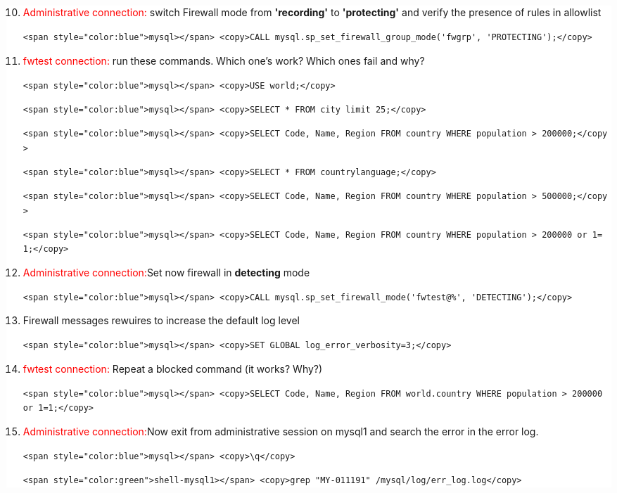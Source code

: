 10. <span style="color:red">Administrative connection:</span> switch Firewall mode from **'recording'** to **'protecting'** and verify the presence of rules in allowlist
    ```
    <span style="color:blue">mysql></span> <copy>CALL mysql.sp_set_firewall_group_mode('fwgrp', 'PROTECTING');</copy>
    ```

11. <span style="color:red">fwtest connection:</span> run these commands. Which one’s work? Which ones fail and why?
    ```
    <span style="color:blue">mysql></span> <copy>USE world;</copy>
    ```
    ```
    <span style="color:blue">mysql></span> <copy>SELECT * FROM city limit 25;</copy>
    ```
    ```
    <span style="color:blue">mysql></span> <copy>SELECT Code, Name, Region FROM country WHERE population > 200000;</copy>
    ```
    ```
    <span style="color:blue">mysql></span> <copy>SELECT * FROM countrylanguage;</copy>
    ```
    ```
    <span style="color:blue">mysql></span> <copy>SELECT Code, Name, Region FROM country WHERE population > 500000;</copy>
    ```
    ```
    <span style="color:blue">mysql></span> <copy>SELECT Code, Name, Region FROM country WHERE population > 200000 or 1=1;</copy>
    ```

12. <span style="color:red">Administrative connection:</span>Set now firewall in **detecting** mode
    ```
    <span style="color:blue">mysql></span> <copy>CALL mysql.sp_set_firewall_mode('fwtest@%', 'DETECTING');</copy>
    ```

13. Firewall messages rewuires to increase the default log level
    ```
    <span style="color:blue">mysql></span> <copy>SET GLOBAL log_error_verbosity=3;</copy>
    ```

14. <span style="color:red">fwtest connection:</span> Repeat a blocked command (it works? Why?)
    ```
    <span style="color:blue">mysql></span> <copy>SELECT Code, Name, Region FROM world.country WHERE population > 200000 or 1=1;</copy>
    ```

15. <span style="color:red">Administrative connection:</span>Now exit from administrative session on mysql1 and search the error in the error log.
    ```
    <span style="color:blue">mysql></span> <copy>\q</copy>
    ```
    ```
    <span style="color:green">shell-mysql1></span> <copy>grep "MY-011191" /mysql/log/err_log.log</copy>
    ```
